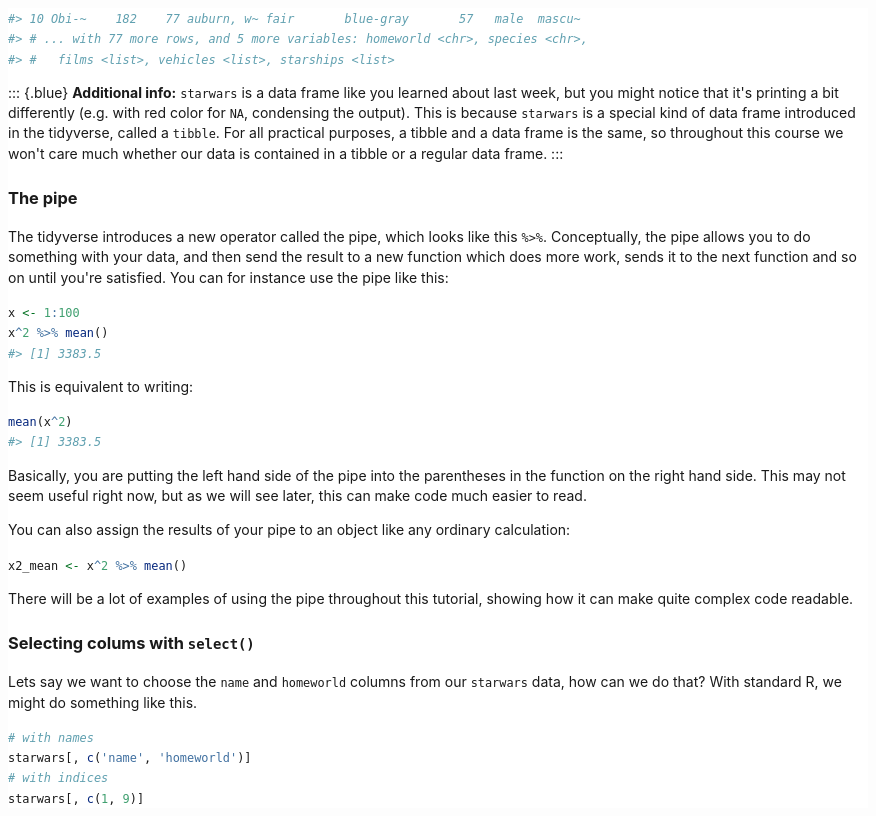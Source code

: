 ```r
#> 10 Obi-~    182    77 auburn, w~ fair       blue-gray       57   male  mascu~
#> # ... with 77 more rows, and 5 more variables: homeworld <chr>, species <chr>,
#> #   films <list>, vehicles <list>, starships <list>
```

::: {.blue}
**Additional info:** `starwars` is a data frame like you learned about last week, but you might notice that it's printing a bit differently (e.g. with red color for `NA`, condensing the output). This is because `starwars` is a special kind of data frame introduced in the tidyverse, called a `tibble`. For all practical purposes, a tibble and a data frame is the same, so throughout this course we won't care much whether our data is contained in a tibble or a regular data frame.
:::

### The pipe

The tidyverse introduces a new operator called the pipe, which looks like this `%>%`. Conceptually, the pipe allows you to do something with your data, and then send the result to a new function which does more work, sends it to the next function and so on until you're satisfied. You can for instance use the pipe like this:


```r
x <- 1:100
x^2 %>% mean()
#> [1] 3383.5
```

This is equivalent to writing:


```r
mean(x^2)
#> [1] 3383.5
```

Basically, you are putting the left hand side of the pipe into the parentheses in the function on the right hand side. This may not seem useful right now, but as we will see later, this can make code much easier to read.

You can also assign the results of your pipe to an object like any ordinary calculation:


```r
x2_mean <- x^2 %>% mean()
```

There will be a lot of examples of using the pipe throughout this tutorial, showing how it can make quite complex code readable.

### Selecting colums with `select()`

Lets say we want to choose the `name` and `homeworld` columns from our `starwars` data, how can we do that? With standard R, we might do something like this.


```r
# with names
starwars[, c('name', 'homeworld')]
# with indices
starwars[, c(1, 9)]
```


[^exercise2-1]: Remember that you only need to install a package once, but that it needs to be loaded with `library()` every time you want to use it.
[^exercise2-2]: Remember that what the pipe basically does is to put the left hand side of the pipe into the function on the right hand side. Without the pipe filtering and selecting looks like this:
[^exercise2-3]: for example, you could realise that it doesn't make sense to calculate mean and standard deviation when you only have a single value, like we've done quite a bit
[^exercise2-4]: In practice, it's probably smart to make an object of your intermediary results every now and then.
[^exercise2-5]: There are more you *could* use, but these three are the ones that are strictly necessary.
[^exercise2-6]: Like this!
[^exercise2-7]: Notice how our plot is built up layer by layer. Just to remind you, here's how the code for our plot would look without creating intermediary objects: